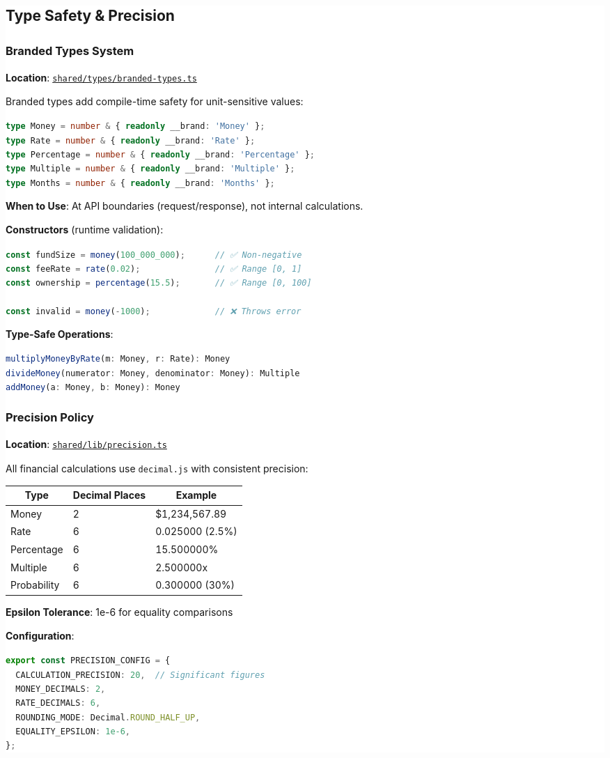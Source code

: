 
## Type Safety & Precision

### Branded Types System

**Location**: [`shared/types/branded-types.ts`](shared/types/branded-types.ts)

Branded types add compile-time safety for unit-sensitive values:

```typescript
type Money = number & { readonly __brand: 'Money' };
type Rate = number & { readonly __brand: 'Rate' };
type Percentage = number & { readonly __brand: 'Percentage' };
type Multiple = number & { readonly __brand: 'Multiple' };
type Months = number & { readonly __brand: 'Months' };
```

**When to Use**: At API boundaries (request/response), not internal calculations.

**Constructors** (runtime validation):
```typescript
const fundSize = money(100_000_000);      // ✅ Non-negative
const feeRate = rate(0.02);               // ✅ Range [0, 1]
const ownership = percentage(15.5);       // ✅ Range [0, 100]

const invalid = money(-1000);             // ❌ Throws error
```

**Type-Safe Operations**:
```typescript
multiplyMoneyByRate(m: Money, r: Rate): Money
divideMoney(numerator: Money, denominator: Money): Multiple
addMoney(a: Money, b: Money): Money
```

### Precision Policy

**Location**: [`shared/lib/precision.ts`](shared/lib/precision.ts)

All financial calculations use `decimal.js` with consistent precision:

| Type | Decimal Places | Example |
|------|----------------|---------|
| Money | 2 | $1,234,567.89 |
| Rate | 6 | 0.025000 (2.5%) |
| Percentage | 6 | 15.500000% |
| Multiple | 6 | 2.500000x |
| Probability | 6 | 0.300000 (30%) |

**Epsilon Tolerance**: 1e-6 for equality comparisons

**Configuration**:
```typescript
export const PRECISION_CONFIG = {
  CALCULATION_PRECISION: 20,  // Significant figures
  MONEY_DECIMALS: 2,
  RATE_DECIMALS: 6,
  ROUNDING_MODE: Decimal.ROUND_HALF_UP,
  EQUALITY_EPSILON: 1e-6,
};
```
